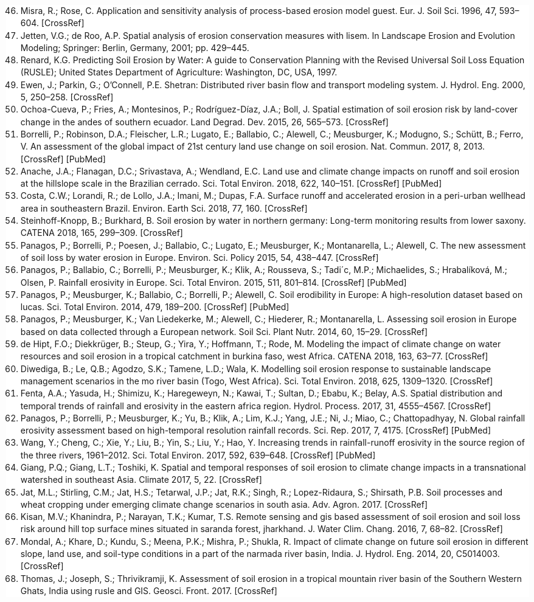46. Misra, R.; Rose, C. Application and sensitivity analysis of process-based erosion model guest. Eur. J. Soil Sci. 1996, 47, 593–604. [CrossRef]   
47. Jetten, V.G.; de Roo, A.P. Spatial analysis of erosion conservation measures with lisem. In Landscape Erosion and Evolution Modeling; Springer: Berlin, Germany, 2001; pp. 429–445.   
48. Renard, K.G. Predicting Soil Erosion by Water: A guide to Conservation Planning with the Revised Universal Soil Loss Equation (RUSLE); United States Department of Agriculture: Washington, DC, USA, 1997.   
49. Ewen, J.; Parkin, G.; O’Connell, P.E. Shetran: Distributed river basin flow and transport modeling system. J. Hydrol. Eng. 2000, 5, 250–258. [CrossRef]   
50. Ochoa-Cueva, P.; Fries, A.; Montesinos, P.; Rodríguez-Díaz, J.A.; Boll, J. Spatial estimation of soil erosion risk by land-cover change in the andes of southern ecuador. Land Degrad. Dev. 2015, 26, 565–573. [CrossRef]   
51. Borrelli, P.; Robinson, D.A.; Fleischer, L.R.; Lugato, E.; Ballabio, C.; Alewell, C.; Meusburger, K.; Modugno, S.; Schütt, B.; Ferro, V. An assessment of the global impact of 21st century land use change on soil erosion. Nat. Commun. 2017, 8, 2013. [CrossRef] [PubMed]   
52. Anache, J.A.; Flanagan, D.C.; Srivastava, A.; Wendland, E.C. Land use and climate change impacts on runoff and soil erosion at the hillslope scale in the Brazilian cerrado. Sci. Total Environ. 2018, 622, 140–151. [CrossRef] [PubMed]   
53. Costa, C.W.; Lorandi, R.; de Lollo, J.A.; Imani, M.; Dupas, F.A. Surface runoff and accelerated erosion in a peri-urban wellhead area in southeastern Brazil. Environ. Earth Sci. 2018, 77, 160. [CrossRef]   
54. Steinhoff-Knopp, B.; Burkhard, B. Soil erosion by water in northern germany: Long-term monitoring results from lower saxony. CATENA 2018, 165, 299–309. [CrossRef]   
55. Panagos, P.; Borrelli, P.; Poesen, J.; Ballabio, C.; Lugato, E.; Meusburger, K.; Montanarella, L.; Alewell, C. The new assessment of soil loss by water erosion in Europe. Environ. Sci. Policy 2015, 54, 438–447. [CrossRef]   
56. Panagos, P.; Ballabio, C.; Borrelli, P.; Meusburger, K.; Klik, A.; Rousseva, S.; Tadi´c, M.P.; Michaelides, S.; Hrabalíková, M.; Olsen, P. Rainfall erosivity in Europe. Sci. Total Environ. 2015, 511, 801–814. [CrossRef] [PubMed]   
57. Panagos, P.; Meusburger, K.; Ballabio, C.; Borrelli, P.; Alewell, C. Soil erodibility in Europe: A high-resolution dataset based on lucas. Sci. Total Environ. 2014, 479, 189–200. [CrossRef] [PubMed]   
58. Panagos, P.; Meusburger, K.; Van Liedekerke, M.; Alewell, C.; Hiederer, R.; Montanarella, L. Assessing soil erosion in Europe based on data collected through a European network. Soil Sci. Plant Nutr. 2014, 60, 15–29. [CrossRef]   
59. de Hipt, F.O.; Diekkrüger, B.; Steup, G.; Yira, Y.; Hoffmann, T.; Rode, M. Modeling the impact of climate change on water resources and soil erosion in a tropical catchment in burkina faso, west Africa. CATENA 2018, 163, 63–77. [CrossRef]   
60. Diwediga, B.; Le, Q.B.; Agodzo, S.K.; Tamene, L.D.; Wala, K. Modelling soil erosion response to sustainable landscape management scenarios in the mo river basin (Togo, West Africa). Sci. Total Environ. 2018, 625, 1309–1320. [CrossRef]   
61. Fenta, A.A.; Yasuda, H.; Shimizu, K.; Haregeweyn, N.; Kawai, T.; Sultan, D.; Ebabu, K.; Belay, A.S. Spatial distribution and temporal trends of rainfall and erosivity in the eastern africa region. Hydrol. Process. 2017, 31, 4555–4567. [CrossRef]   
62. Panagos, P.; Borrelli, P.; Meusburger, K.; Yu, B.; Klik, A.; Lim, K.J.; Yang, J.E.; Ni, J.; Miao, C.; Chattopadhyay, N. Global rainfall erosivity assessment based on high-temporal resolution rainfall records. Sci. Rep. 2017, 7, 4175. [CrossRef] [PubMed]   
63. Wang, Y.; Cheng, C.; Xie, Y.; Liu, B.; Yin, S.; Liu, Y.; Hao, Y. Increasing trends in rainfall-runoff erosivity in the source region of the three rivers, 1961–2012. Sci. Total Environ. 2017, 592, 639–648. [CrossRef] [PubMed]   
64. Giang, P.Q.; Giang, L.T.; Toshiki, K. Spatial and temporal responses of soil erosion to climate change impacts in a transnational watershed in southeast Asia. Climate 2017, 5, 22. [CrossRef]   
65. Jat, M.L.; Stirling, C.M.; Jat, H.S.; Tetarwal, J.P.; Jat, R.K.; Singh, R.; Lopez-Ridaura, S.; Shirsath, P.B. Soil processes and wheat cropping under emerging climate change scenarios in south asia. Adv. Agron. 2017. [CrossRef]   
66. Kisan, M.V.; Khanindra, P.; Narayan, T.K.; Kumar, T.S. Remote sensing and gis based assessment of soil erosion and soil loss risk around hill top surface mines situated in saranda forest, jharkhand. J. Water Clim. Chang. 2016, 7, 68–82. [CrossRef]   
67. Mondal, A.; Khare, D.; Kundu, S.; Meena, P.K.; Mishra, P.; Shukla, R. Impact of climate change on future soil erosion in different slope, land use, and soil-type conditions in a part of the narmada river basin, India. J. Hydrol. Eng. 2014, 20, C5014003. [CrossRef]   
68. Thomas, J.; Joseph, S.; Thrivikramji, K. Assessment of soil erosion in a tropical mountain river basin of the Southern Western Ghats, India using rusle and GIS. Geosci. Front. 2017. [CrossRef]   